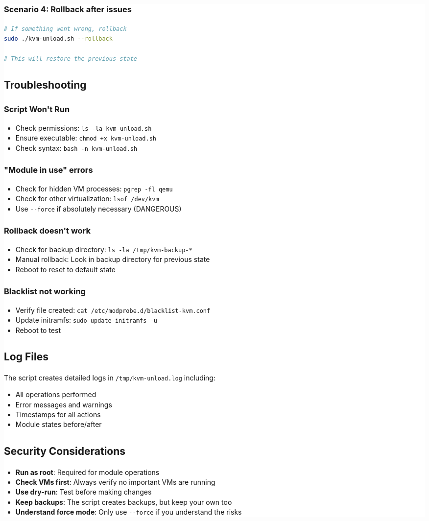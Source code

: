 ### Scenario 4: Rollback after issues

```bash
# If something went wrong, rollback
sudo ./kvm-unload.sh --rollback

# This will restore the previous state
```

## Troubleshooting

### Script Won't Run

- Check permissions: `ls -la kvm-unload.sh`
- Ensure executable: `chmod +x kvm-unload.sh`
- Check syntax: `bash -n kvm-unload.sh`

### "Module in use" errors

- Check for hidden VM processes: `pgrep -fl qemu`
- Check for other virtualization: `lsof /dev/kvm`
- Use `--force` if absolutely necessary (DANGEROUS)

### Rollback doesn't work

- Check for backup directory: `ls -la /tmp/kvm-backup-*`
- Manual rollback: Look in backup directory for previous state
- Reboot to reset to default state

### Blacklist not working

- Verify file created: `cat /etc/modprobe.d/blacklist-kvm.conf`
- Update initramfs: `sudo update-initramfs -u`
- Reboot to test

## Log Files

The script creates detailed logs in `/tmp/kvm-unload.log` including:

- All operations performed
- Error messages and warnings
- Timestamps for all actions
- Module states before/after

## Security Considerations

- **Run as root**: Required for module operations
- **Check VMs first**: Always verify no important VMs are running
- **Use dry-run**: Test before making changes
- **Keep backups**: The script creates backups, but keep your own too
- **Understand force mode**: Only use `--force` if you understand the risks
